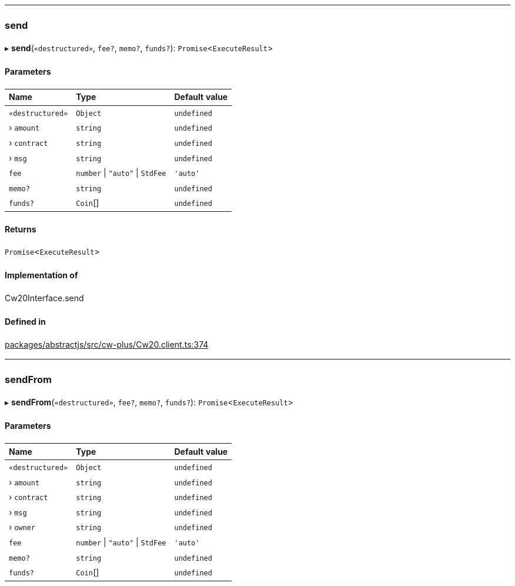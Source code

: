 ___

### send

▸ **send**(`«destructured»`, `fee?`, `memo?`, `funds?`): `Promise`<`ExecuteResult`\>

#### Parameters

| Name | Type | Default value |
| :------ | :------ | :------ |
| `«destructured»` | `Object` | `undefined` |
| › `amount` | `string` | `undefined` |
| › `contract` | `string` | `undefined` |
| › `msg` | `string` | `undefined` |
| `fee` | `number` \| ``"auto"`` \| `StdFee` | `'auto'` |
| `memo?` | `string` | `undefined` |
| `funds?` | `Coin`[] | `undefined` |

#### Returns

`Promise`<`ExecuteResult`\>

#### Implementation of

Cw20Interface.send

#### Defined in

[packages/abstractjs/src/cw-plus/Cw20.client.ts:374](https://github.com/Abstract-OS/abstract.js/blob/c46b309/packages/abstractjs/src/cw-plus/Cw20.client.ts#L374)

___

### sendFrom

▸ **sendFrom**(`«destructured»`, `fee?`, `memo?`, `funds?`): `Promise`<`ExecuteResult`\>

#### Parameters

| Name | Type | Default value |
| :------ | :------ | :------ |
| `«destructured»` | `Object` | `undefined` |
| › `amount` | `string` | `undefined` |
| › `contract` | `string` | `undefined` |
| › `msg` | `string` | `undefined` |
| › `owner` | `string` | `undefined` |
| `fee` | `number` \| ``"auto"`` \| `StdFee` | `'auto'` |
| `memo?` | `string` | `undefined` |
| `funds?` | `Coin`[] | `undefined` |
